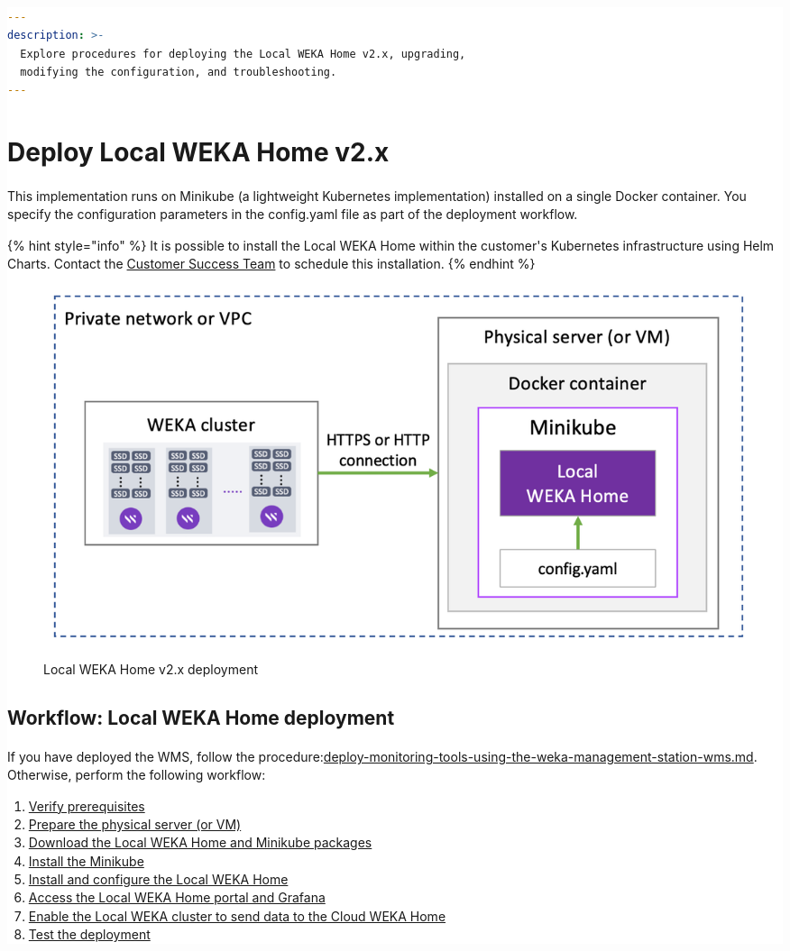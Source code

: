 ```yaml
---
description: >-
  Explore procedures for deploying the Local WEKA Home v2.x, upgrading,
  modifying the configuration, and troubleshooting.
---
```


# Deploy Local WEKA Home v2.x

This implementation runs on Minikube (a lightweight Kubernetes implementation) installed on a single Docker container. You specify the configuration parameters in the config.yaml file as part of the deployment workflow.

{% hint style="info" %}
It is possible to install the Local WEKA Home within the customer's Kubernetes infrastructure using Helm Charts. Contact the [Customer Success Team](../../support/getting-support-for-your-weka-system.md) to schedule this installation.
{% endhint %}

<figure><img src="../../.gitbook/assets/LWH_on_Minikube.png" alt=""><figcaption><p>Local WEKA Home v2.x deployment</p></figcaption></figure>

## Workflow: Local WEKA Home deployment

If you have deployed the WMS, follow the procedure:[deploy-monitoring-tools-using-the-weka-management-station-wms.md](../deploy-monitoring-tools-using-the-weka-management-station-wms.md "mention"). Otherwise, perform the following workflow:

1. [Verify prerequisites](deploy-local-weka-home-v2.x.md#id-1.-verify-prerequisites)
2. [Prepare the physical server (or VM)](deploy-local-weka-home-v2.x.md#id-2.-prepare-the-physical-server-or-vm)
3. [Download the Local WEKA Home and Minikube packages](deploy-local-weka-home-v2.x.md#id-3.-download-the-local-weka-home-and-minikube-packages)
4. [Install the Minikube](deploy-local-weka-home-v2.x.md#id-4.-install-the-minikube)
5. [Install and configure the Local WEKA Home](deploy-local-weka-home-v2.x.md#id-5.-install-and-configure-the-local-weka-home)
6. [Access the Local WEKA Home portal and Grafana](deploy-local-weka-home-v2.x.md#id-6.-access-the-local-weka-home-portal-and-grafana)
7. [Enable the Local WEKA cluster to send data to the Cloud WEKA Home](deploy-local-weka-home-v2.x.md#id-7.-enable-the-local-weka-cluster-to-send-data-to-the-cloud-weka-home)
8. [Test the deployment](deploy-local-weka-home-v2.x.md#id-8.-test-the-deployment)
